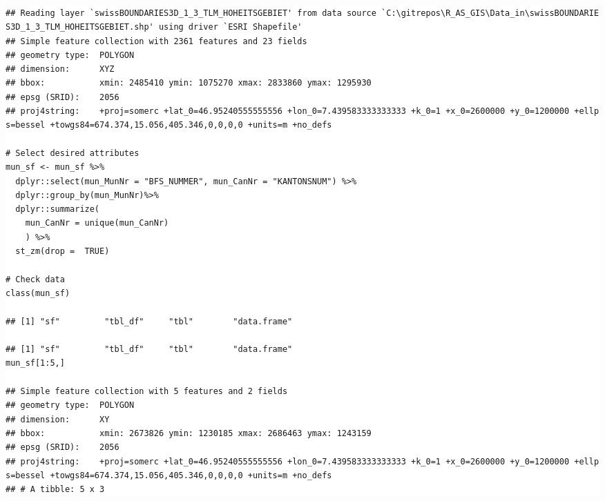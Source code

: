     ## Reading layer `swissBOUNDARIES3D_1_3_TLM_HOHEITSGEBIET' from data source `C:\gitrepos\R_AS_GIS\Data_in\swissBOUNDARIES3D_1_3_TLM_HOHEITSGEBIET.shp' using driver `ESRI Shapefile'
    ## Simple feature collection with 2361 features and 23 fields
    ## geometry type:  POLYGON
    ## dimension:      XYZ
    ## bbox:           xmin: 2485410 ymin: 1075270 xmax: 2833860 ymax: 1295930
    ## epsg (SRID):    2056
    ## proj4string:    +proj=somerc +lat_0=46.95240555555556 +lon_0=7.439583333333333 +k_0=1 +x_0=2600000 +y_0=1200000 +ellps=bessel +towgs84=674.374,15.056,405.346,0,0,0,0 +units=m +no_defs

    # Select desired attributes
    mun_sf <- mun_sf %>%
      dplyr::select(mun_MunNr = "BFS_NUMMER", mun_CanNr = "KANTONSNUM") %>%
      dplyr::group_by(mun_MunNr)%>%
      dplyr::summarize(
        mun_CanNr = unique(mun_CanNr)
        ) %>%
      st_zm(drop =  TRUE)

    # Check data
    class(mun_sf)

    ## [1] "sf"         "tbl_df"     "tbl"        "data.frame"

    ## [1] "sf"         "tbl_df"     "tbl"        "data.frame"
    mun_sf[1:5,]

    ## Simple feature collection with 5 features and 2 fields
    ## geometry type:  POLYGON
    ## dimension:      XY
    ## bbox:           xmin: 2673826 ymin: 1230185 xmax: 2686463 ymax: 1243159
    ## epsg (SRID):    2056
    ## proj4string:    +proj=somerc +lat_0=46.95240555555556 +lon_0=7.439583333333333 +k_0=1 +x_0=2600000 +y_0=1200000 +ellps=bessel +towgs84=674.374,15.056,405.346,0,0,0,0 +units=m +no_defs
    ## # A tibble: 5 x 3